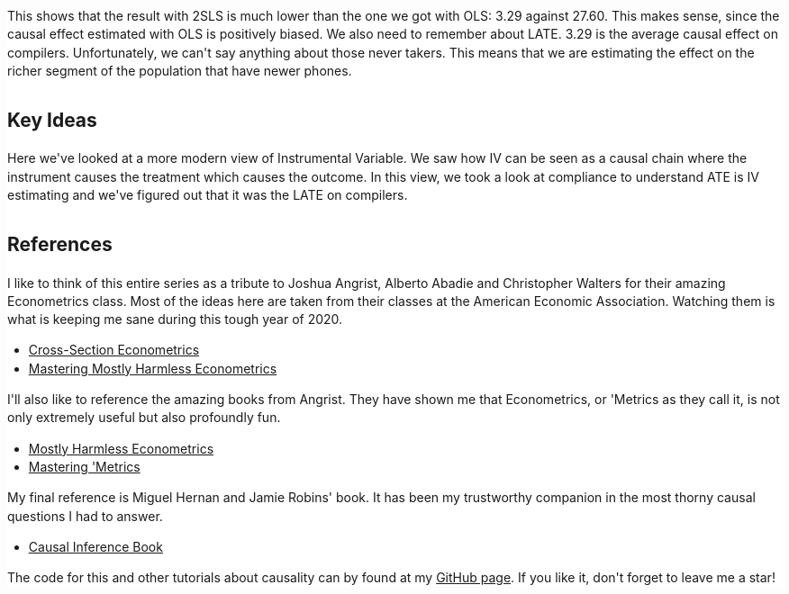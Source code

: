 

This shows that the result with 2SLS is much lower than the one we got with OLS: 3.29 against 27.60. This makes sense, since the causal effect estimated with OLS is positively biased. We also need to remember about LATE. 3.29 is the average causal effect on compilers. Unfortunately, we can't say anything about those never takers. This means that we are estimating the effect on the richer segment of the population that have newer phones.

## Key Ideas

Here we've looked at a more modern view of Instrumental Variable. We saw how IV can be seen as a causal chain where the instrument causes the treatment which causes the outcome. In this view, we took a look at compliance to understand ATE is IV estimating and we've figured out that it was the LATE on compilers.

## References

I like to think of this entire series as a tribute to Joshua Angrist, Alberto Abadie and Christopher Walters for their amazing Econometrics class. Most of the ideas here are taken from their classes at the American Economic Association. Watching them is what is keeping me sane during this tough year of 2020.
* [Cross-Section Econometrics](https://www.aeaweb.org/conference/cont-ed/2017-webcasts)
* [Mastering Mostly Harmless Econometrics](https://www.aeaweb.org/conference/cont-ed/2020-webcasts)

I'll also like to reference the amazing books from Angrist. They have shown me that Econometrics, or 'Metrics as they call it, is not only extremely useful but also profoundly fun.

* [Mostly Harmless Econometrics](https://www.mostlyharmlesseconometrics.com/)
* [Mastering 'Metrics](https://www.masteringmetrics.com/)

My final reference is Miguel Hernan and Jamie Robins' book. It has been my trustworthy companion in the most thorny causal questions I had to answer.

* [Causal Inference Book](https://www.hsph.harvard.edu/miguel-hernan/causal-inference-book/)

The code for this and other tutorials about causality can by found at my [GitHub page](https://github.com/matheusfacure/python-causality-handbook). If you like it, don't forget to leave me a star! 
